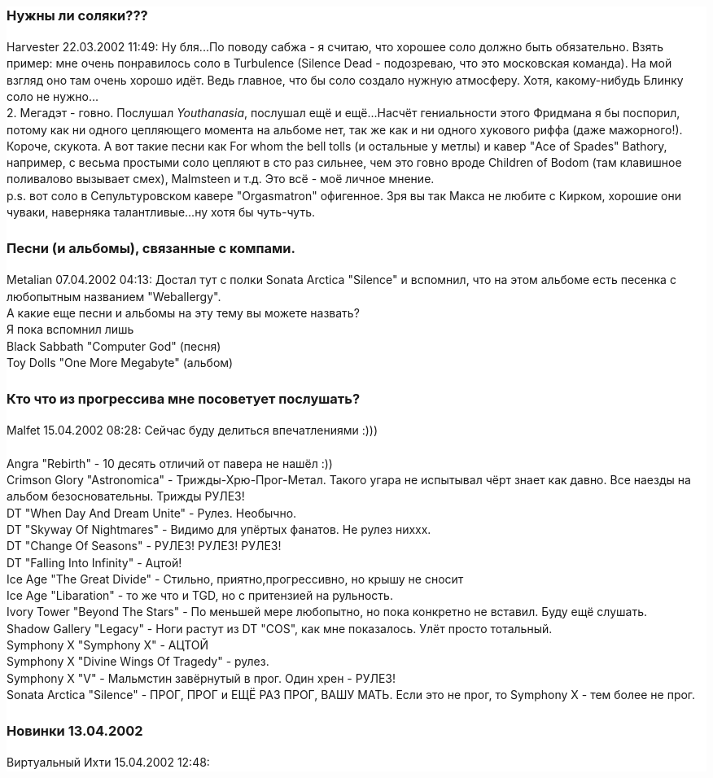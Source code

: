 ### Нужны ли соляки???

Harvester 22.03.2002 11:49:
Ну бля...По поводу сабжа - я считаю, что хорошее соло должно быть обязательно. Взять пример: мне очень понравилось соло в Turbulence (Silence Dead - подозреваю, что это московская команда). На мой взгляд оно там очень хорошо идёт. Ведь главное, что бы соло создало нужную атмосферу. Хотя, какому-нибудь Блинку соло не нужно...<BR>2. Мегадэт - говно. Послушал *Youthanasia*, послушал ещё и ещё...Насчёт гениальности этого Фридмана я бы поспорил, потому как ни одного цепляющего момента на альбоме нет, так же как и ни одного хукового риффа (даже мажорного!). Короче, скукота. А вот такие песни как For whom the bell tolls (и остальные у метлы) и кавер "Ace of Spades" Bathory, например, с весьма простыми соло цепляют в сто раз сильнее, чем это говно вроде Children of Bodom (там клавишное поливалово вызывает смех), Malmsteen и т.д. Это всё - моё личное мнение.<BR>p.s. вот соло в Сепультуровском кавере "Orgasmatron" офигенное. Зря вы так Макса не любите с Кирком, хорошие они чуваки, наверняка талантливые...ну хотя бы чуть-чуть.

### Песни (и альбомы), связанные с компами.

Metalian 07.04.2002 04:13:
Достал тут с полки Sonata Arctica "Silence" и вспомнил, что на этом альбоме есть песенка с любопытным названием "Weballergy".<BR>А какие еще песни и альбомы на эту тему вы можете назвать?<BR>Я пока вспомнил лишь<BR>Black Sabbath "Computer God" (песня)<BR>Toy Dolls "One More Megabyte" (альбом)

### Кто что из прогрессива мне посоветует послушать?

Malfet 15.04.2002 08:28:
Сейчас буду делиться впечатлениями :)))<BR><BR>Angra "Rebirth" - 10 десять отличий от павера не нашёл :))<BR>Crimson Glory "Astronomica" - Трижды-Хрю-Прог-Метал. Такого угара не испытывал чёрт знает как давно. Все наезды на альбом безосновательны. Трижды РУЛЕЗ!<BR>DT "When Day And Dream Unite" - Рулез. Необычно.<BR>DT "Skyway Of Nightmares" - Видимо для упёртых фанатов. Не рулез ниххх.<BR>DT "Change Of Seasons" - РУЛЕЗ! РУЛЕЗ! РУЛЕЗ!<BR>DT "Falling Into Infinity" - Ацтой!<BR>Ice Age "The Great Divide" - Стильно, приятно,прогрессивно, но крышу не сносит<BR>Ice Age "Libaration" - то же что и TGD, но с притензией на рульность.<BR>Ivory Tower "Beyond The Stars" - По меньшей мере любопытно, но пока конкретно не вставил. Буду ещё слушать.<BR>Shadow Gallery "Legacy" - Ноги растут из DT "COS", как мне показалось. Улёт просто тотальный.<BR>Symphony X "Symphony X" - АЦТОЙ<BR>Symphony X "Divine Wings Of Tragedy" - рулез.<BR>Symphony X "V" - Мальмстин завёрнутый в прог. Один хрен - РУЛЕЗ!<BR>Sonata Arctica "Silence" - ПРОГ, ПРОГ и ЕЩЁ РАЗ ПРОГ, ВАШУ МАТЬ. Если это не прог, то Symphony X - тем более не прог.

### Новинки 13.04.2002

Виртуальный Ихти 15.04.2002 12:48: